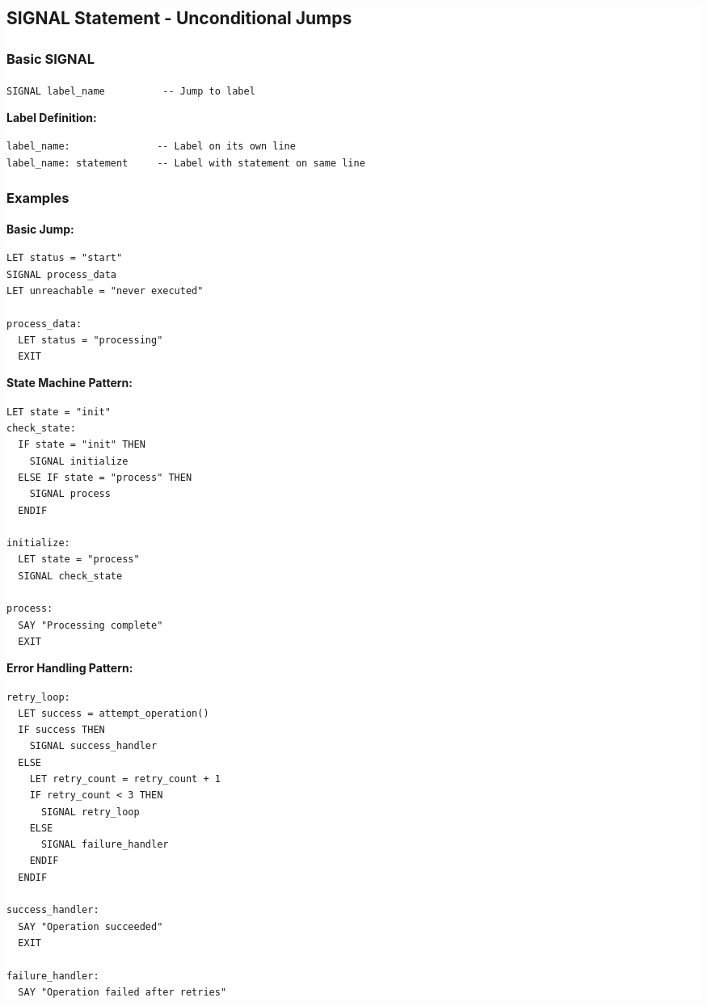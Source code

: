 ## SIGNAL Statement - Unconditional Jumps

### Basic SIGNAL
```rexx
SIGNAL label_name          -- Jump to label
```

**Label Definition:**
```rexx
label_name:               -- Label on its own line
label_name: statement     -- Label with statement on same line  
```

### Examples

**Basic Jump:**
```rexx
LET status = "start"
SIGNAL process_data
LET unreachable = "never executed"

process_data:
  LET status = "processing"
  EXIT
```

**State Machine Pattern:**
```rexx
LET state = "init"
check_state:
  IF state = "init" THEN
    SIGNAL initialize
  ELSE IF state = "process" THEN
    SIGNAL process
  ENDIF
  
initialize:
  LET state = "process"
  SIGNAL check_state
  
process:
  SAY "Processing complete"
  EXIT
```

**Error Handling Pattern:**
```rexx
retry_loop:
  LET success = attempt_operation()
  IF success THEN
    SIGNAL success_handler
  ELSE
    LET retry_count = retry_count + 1
    IF retry_count < 3 THEN
      SIGNAL retry_loop
    ELSE
      SIGNAL failure_handler
    ENDIF
  ENDIF

success_handler:
  SAY "Operation succeeded"
  EXIT
  
failure_handler:
  SAY "Operation failed after retries"
```